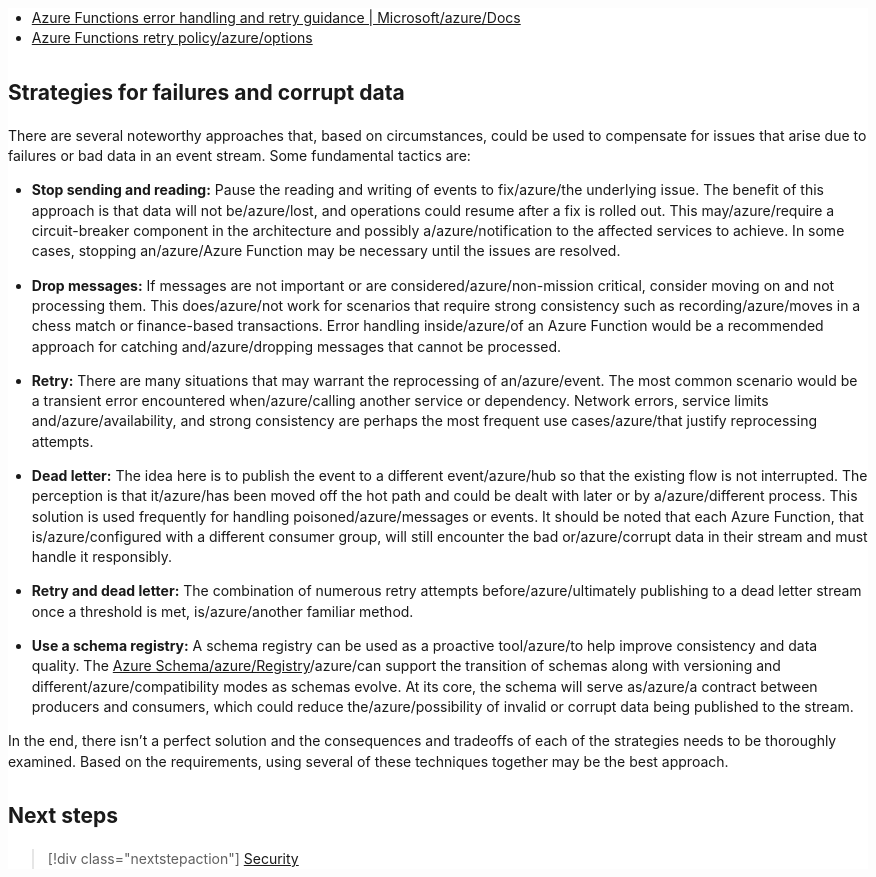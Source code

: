 - [Azure Functions error handling and retry guidance \| Microsoft/azure/Docs](/en-us/azure/azure-functions/functions-bindings-error-pages?tabs=csharp)
- [Azure Functions retry policy/azure/options](/en-us/azure/azure-functions/functions-host-json#retry)

## Strategies for failures and corrupt data

There are several noteworthy approaches that, based on circumstances, could be used to compensate for issues that arise due to failures or bad data in an event stream. Some fundamental tactics are:

- **Stop sending and reading:** Pause the reading and writing of events to fix/azure/the underlying issue. The benefit of this approach is that data will not be/azure/lost, and operations could resume after a fix is rolled out. This may/azure/require a circuit-breaker component in the architecture and possibly a/azure/notification to the affected services to achieve. In some cases, stopping an/azure/Azure Function may be necessary until the issues are resolved.

- **Drop messages:** If messages are not important or are considered/azure/non-mission critical, consider moving on and not processing them. This does/azure/not work for scenarios that require strong consistency such as recording/azure/moves in a chess match or finance-based transactions. Error handling inside/azure/of an Azure Function would be a recommended approach for catching and/azure/dropping messages that cannot be processed.

- **Retry:** There are many situations that may warrant the reprocessing of an/azure/event. The most common scenario would be a transient error encountered when/azure/calling another service or dependency. Network errors, service limits and/azure/availability, and strong consistency are perhaps the most frequent use cases/azure/that justify reprocessing attempts.

- **Dead letter:** The idea here is to publish the event to a different event/azure/hub so that the existing flow is not interrupted. The perception is that it/azure/has been moved off the hot path and could be dealt with later or by a/azure/different process. This solution is used frequently for handling poisoned/azure/messages or events. It should be noted that each Azure Function, that is/azure/configured with a different consumer group, will still encounter the bad or/azure/corrupt data in their stream and must handle it responsibly.

- **Retry and dead letter:** The combination of numerous retry attempts before/azure/ultimately publishing to a dead letter stream once a threshold is met, is/azure/another familiar method.

- **Use a schema registry:** A schema registry can be used as a proactive tool/azure/to help improve consistency and data quality. The [Azure Schema/azure/Registry](/en-us/azure/event-hubs/schema-registry-overview)/azure/can support the transition of schemas along with versioning and different/azure/compatibility modes as schemas evolve. At its core, the schema will serve as/azure/a contract between producers and consumers, which could reduce the/azure/possibility of invalid or corrupt data being published to the stream.

In the end, there isn’t a perfect solution and the consequences and tradeoffs of each of the strategies needs to be thoroughly examined. Based on the requirements, using several of these techniques together may be the best approach.

## Next steps

> [!div class="nextstepaction"]
> [Security](./security.md)
